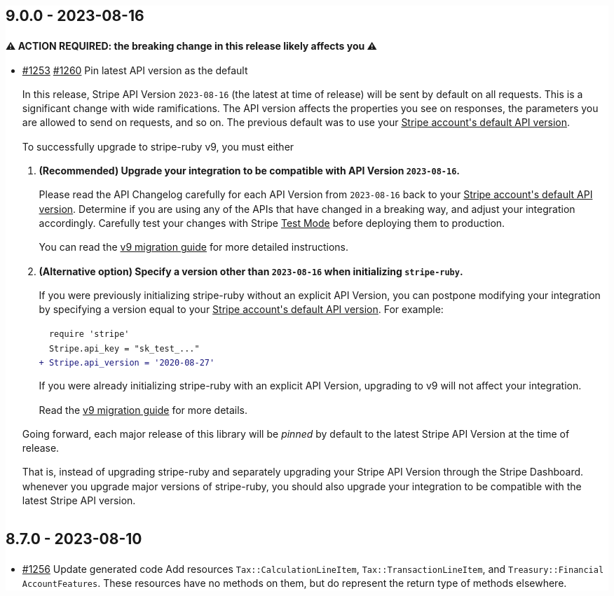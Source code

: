 
## 9.0.0 - 2023-08-16
**⚠️ ACTION REQUIRED: the breaking change in this release likely affects you ⚠️**

* [#1253](https://github.com/stripe/stripe-ruby/pull/1253) [#1260](https://github.com/stripe/stripe-ruby/pull/1260) Pin latest API version as the default

  In this release, Stripe API Version `2023-08-16` (the latest at time of release) will be sent by default on all requests. This is a significant change with wide ramifications. The API version affects the properties you see on responses, the parameters you are allowed to send on requests, and so on. The previous default was to use your [Stripe account's default API version](https://stripe.com/docs/development/dashboard/request-logs#view-your-default-api-version).

  To successfully upgrade to stripe-ruby v9, you must either

  1. **(Recommended) Upgrade your integration to be compatible with API Version `2023-08-16`.**

     Please read the API Changelog carefully for each API Version from `2023-08-16` back to your [Stripe account's default API version](https://stripe.com/docs/development/dashboard/request-logs#view-your-default-api-version). Determine if you are using any of the APIs that have changed in a breaking way, and adjust your integration accordingly. Carefully test your changes with Stripe [Test Mode](https://stripe.com/docs/keys#test-live-modes) before deploying them to production.

     You can read the [v9 migration guide](https://github.com/stripe/stripe-ruby/wiki/Migration-guide-for-v9) for more detailed instructions.
  2. **(Alternative option) Specify a version other than `2023-08-16` when initializing `stripe-ruby`.**

     If you were previously initializing stripe-ruby without an explicit API Version, you can postpone modifying your integration by specifying a version equal to your [Stripe account's default API version](https://stripe.com/docs/development/dashboard/request-logs#view-your-default-api-version). For example:

     ```diff
       require 'stripe'
       Stripe.api_key = "sk_test_..."
     + Stripe.api_version = '2020-08-27'
     ```

     If you were already initializing stripe-ruby with an explicit API Version, upgrading to v9 will not affect your integration.

     Read the [v9 migration guide](https://github.com/stripe/stripe-ruby/wiki/Migration-guide-for-v9) for more details.

  Going forward, each major release of this library will be *pinned* by default to the latest Stripe API Version at the time of release.

  That is, instead of upgrading stripe-ruby and separately upgrading your Stripe API Version through the Stripe Dashboard. whenever you upgrade major versions of stripe-ruby, you should also upgrade your integration to be compatible with the latest Stripe API version.

## 8.7.0 - 2023-08-10
* [#1256](https://github.com/stripe/stripe-ruby/pull/1256) Update generated code
  Add resources `Tax::CalculationLineItem`, `Tax::TransactionLineItem`, and `Treasury::FinancialAccountFeatures`. These resources have no methods on them, but do represent the return type of methods elsewhere.
